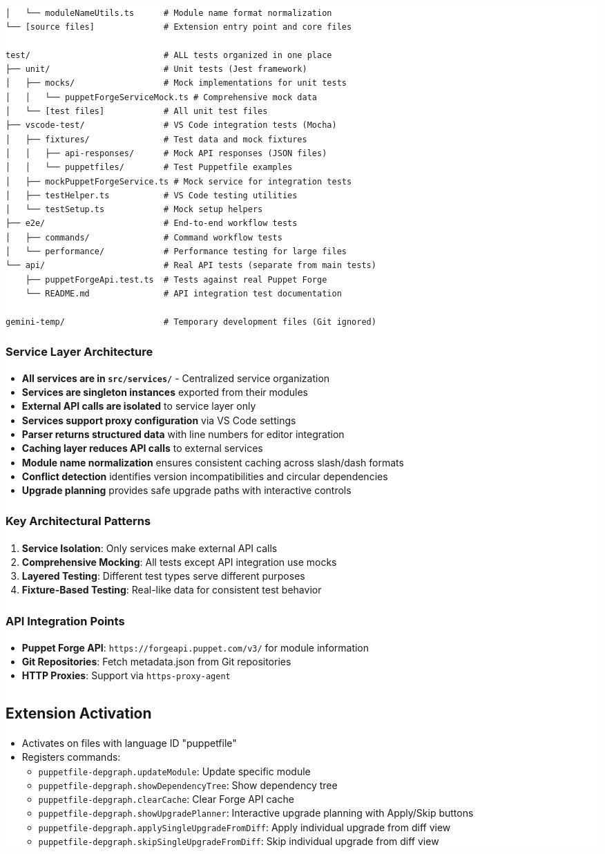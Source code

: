 ```
│   └── moduleNameUtils.ts      # Module name format normalization
└── [source files]              # Extension entry point and core files

test/                           # ALL tests organized in one place
├── unit/                       # Unit tests (Jest framework)
│   ├── mocks/                  # Mock implementations for unit tests
│   │   └── puppetForgeServiceMock.ts # Comprehensive mock data
│   └── [test files]            # All unit test files
├── vscode-test/                # VS Code integration tests (Mocha)
│   ├── fixtures/               # Test data and mock fixtures
│   │   ├── api-responses/      # Mock API responses (JSON files)
│   │   └── puppetfiles/        # Test Puppetfile examples
│   ├── mockPuppetForgeService.ts # Mock service for integration tests
│   ├── testHelper.ts           # VS Code testing utilities
│   └── testSetup.ts            # Mock setup helpers
├── e2e/                        # End-to-end workflow tests
│   ├── commands/               # Command workflow tests
│   └── performance/            # Performance testing for large files
└── api/                        # Real API tests (separate from main tests)
    ├── puppetForgeApi.test.ts  # Tests against real Puppet Forge
    └── README.md               # API integration test documentation

gemini-temp/                    # Temporary development files (Git ignored)
```

### Service Layer Architecture
- **All services are in `src/services/`** - Centralized service organization
- **Services are singleton instances** exported from their modules
- **External API calls are isolated** to service layer only
- **Services support proxy configuration** via VS Code settings
- **Parser returns structured data** with line numbers for editor integration
- **Caching layer reduces API calls** to external services
- **Module name normalization** ensures consistent caching across slash/dash formats
- **Conflict detection** identifies version incompatibilities and circular dependencies
- **Upgrade planning** provides safe upgrade paths with interactive controls

### Key Architectural Patterns
1. **Service Isolation**: Only services make external API calls
2. **Comprehensive Mocking**: All tests except API integration use mocks
3. **Layered Testing**: Different test types serve different purposes
4. **Fixture-Based Testing**: Real-like data for consistent test behavior

### API Integration Points
- **Puppet Forge API**: `https://forgeapi.puppet.com/v3/` for module information
- **Git Repositories**: Fetch metadata.json from Git repositories
- **HTTP Proxies**: Support via `https-proxy-agent`

## Extension Activation
- Activates on files with language ID "puppetfile"
- Registers commands:
  - `puppetfile-depgraph.updateModule`: Update specific module
  - `puppetfile-depgraph.showDependencyTree`: Show dependency tree
  - `puppetfile-depgraph.clearCache`: Clear Forge API cache
  - `puppetfile-depgraph.showUpgradePlanner`: Interactive upgrade planning with Apply/Skip buttons
  - `puppetfile-depgraph.applySingleUpgradeFromDiff`: Apply individual upgrade from diff view
  - `puppetfile-depgraph.skipSingleUpgradeFromDiff`: Skip individual upgrade from diff view
